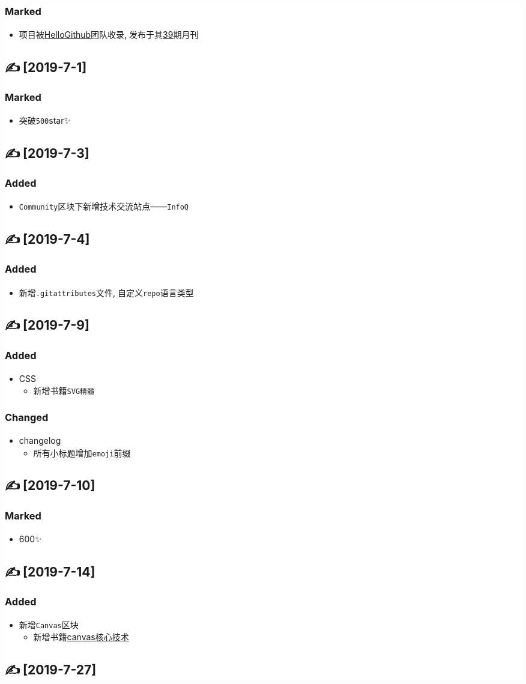 ### Marked

- 项目被[HelloGithub](https://github.com/521xueweihan/HelloGitHub/issues/602)团队收录, 发布于其[39](https://hellogithub.com/periodical/volume/39/#fe-necessary-book)期月刊

## ✍ [2019-7-1]

### Marked

- 突破`500`star✨

## ✍ [2019-7-3]

### Added

- `Community`区块下新增技术交流站点——`InfoQ`

## ✍ [2019-7-4]

### Added

- 新增`.gitattributes`文件, 自定义`repo`语言类型

## ✍ [2019-7-9]

### Added

- CSS
  - 新增书籍`SVG精髓`

### Changed

- changelog
  - 所有小标题增加`emoji`前缀

## ✍ [2019-7-10]

### Marked

- 600✨

## ✍ [2019-7-14]

### Added

- 新增`Canvas`区块
  - 新增书籍[canvas核心技术](./packages/canvas/canvas核心技术)

## ✍ [2019-7-27]

